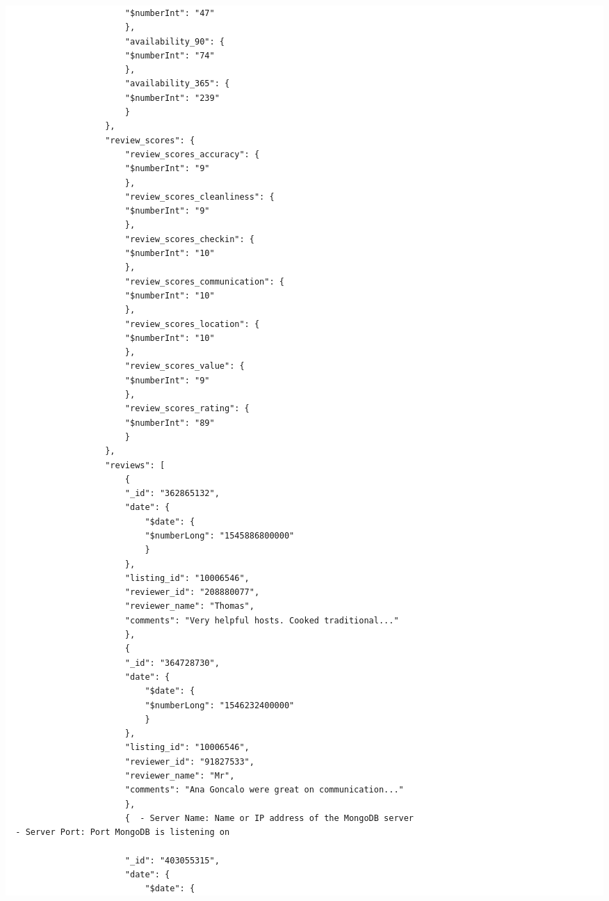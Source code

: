 ```
                        "$numberInt": "47"
                        },
                        "availability_90": {
                        "$numberInt": "74"
                        },
                        "availability_365": {
                        "$numberInt": "239"
                        }
                    },
                    "review_scores": {
                        "review_scores_accuracy": {
                        "$numberInt": "9"
                        },
                        "review_scores_cleanliness": {
                        "$numberInt": "9"
                        },
                        "review_scores_checkin": {
                        "$numberInt": "10"
                        },
                        "review_scores_communication": {
                        "$numberInt": "10"
                        },
                        "review_scores_location": {
                        "$numberInt": "10"
                        },
                        "review_scores_value": {
                        "$numberInt": "9"
                        },
                        "review_scores_rating": {
                        "$numberInt": "89"
                        }
                    },
                    "reviews": [
                        {
                        "_id": "362865132",
                        "date": {
                            "$date": {
                            "$numberLong": "1545886800000"
                            }
                        },
                        "listing_id": "10006546",
                        "reviewer_id": "208880077",
                        "reviewer_name": "Thomas",
                        "comments": "Very helpful hosts. Cooked traditional..."
                        },
                        {
                        "_id": "364728730",
                        "date": {
                            "$date": {
                            "$numberLong": "1546232400000"
                            }
                        },
                        "listing_id": "10006546",
                        "reviewer_id": "91827533",
                        "reviewer_name": "Mr",
                        "comments": "Ana Goncalo were great on communication..."
                        },
                        {  - Server Name: Name or IP address of the MongoDB server
  - Server Port: Port MongoDB is listening on

                        "_id": "403055315",
                        "date": {
                            "$date": {
```